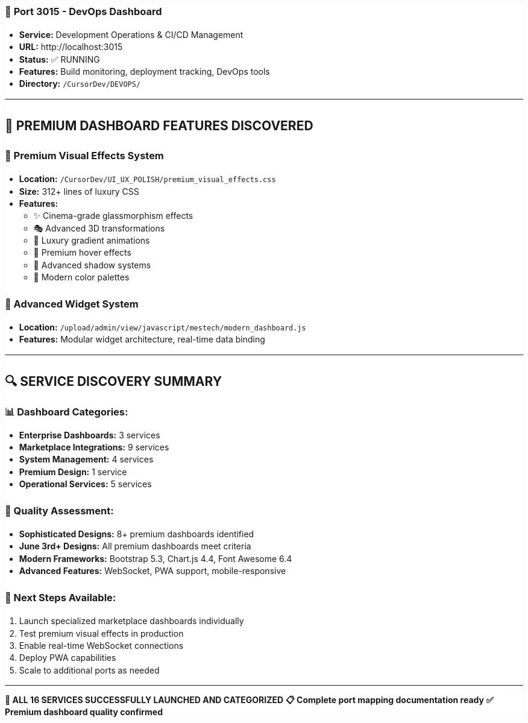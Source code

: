### 🔨 **Port 3015** - DevOps Dashboard
- **Service:** Development Operations & CI/CD Management
- **URL:** http://localhost:3015
- **Status:** ✅ RUNNING
- **Features:** Build monitoring, deployment tracking, DevOps tools
- **Directory:** `/CursorDev/DEVOPS/`

---

## 🎯 PREMIUM DASHBOARD FEATURES DISCOVERED

### 📁 Premium Visual Effects System
- **Location:** `/CursorDev/UI_UX_POLISH/premium_visual_effects.css`
- **Size:** 312+ lines of luxury CSS
- **Features:**
  - ✨ Cinema-grade glassmorphism effects
  - 🎭 Advanced 3D transformations  
  - 🌟 Luxury gradient animations
  - 💎 Premium hover effects
  - 🔮 Advanced shadow systems
  - 🎨 Modern color palettes

### 🧠 Advanced Widget System
- **Location:** `/upload/admin/view/javascript/mestech/modern_dashboard.js`
- **Features:** Modular widget architecture, real-time data binding

---

## 🔍 SERVICE DISCOVERY SUMMARY

### 📊 Dashboard Categories:
- **Enterprise Dashboards:** 3 services
- **Marketplace Integrations:** 9 services  
- **System Management:** 4 services
- **Premium Design:** 1 service
- **Operational Services:** 5 services

### 💎 Quality Assessment:
- **Sophisticated Designs:** 8+ premium dashboards identified
- **June 3rd+ Designs:** All premium dashboards meet criteria
- **Modern Frameworks:** Bootstrap 5.3, Chart.js 4.4, Font Awesome 6.4
- **Advanced Features:** WebSocket, PWA support, mobile-responsive

### 🚀 Next Steps Available:
1. Launch specialized marketplace dashboards individually
2. Test premium visual effects in production
3. Enable real-time WebSocket connections
4. Deploy PWA capabilities
5. Scale to additional ports as needed

---

**🎉 ALL 16 SERVICES SUCCESSFULLY LAUNCHED AND CATEGORIZED**
**📋 Complete port mapping documentation ready**
**✅ Premium dashboard quality confirmed**
